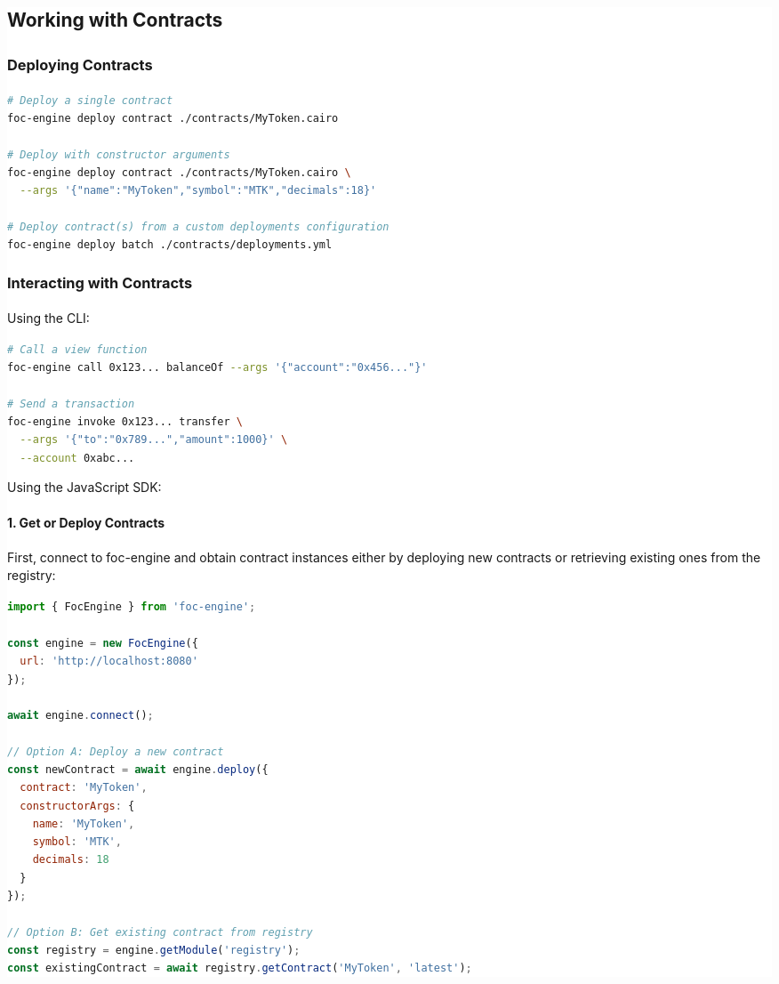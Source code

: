 ## Working with Contracts

### Deploying Contracts

```bash
# Deploy a single contract
foc-engine deploy contract ./contracts/MyToken.cairo

# Deploy with constructor arguments
foc-engine deploy contract ./contracts/MyToken.cairo \
  --args '{"name":"MyToken","symbol":"MTK","decimals":18}'

# Deploy contract(s) from a custom deployments configuration
foc-engine deploy batch ./contracts/deployments.yml
```

### Interacting with Contracts

Using the CLI:

```bash
# Call a view function
foc-engine call 0x123... balanceOf --args '{"account":"0x456..."}'

# Send a transaction
foc-engine invoke 0x123... transfer \
  --args '{"to":"0x789...","amount":1000}' \
  --account 0xabc...
```

Using the JavaScript SDK:

#### 1. Get or Deploy Contracts

First, connect to foc-engine and obtain contract instances either by deploying new contracts or retrieving existing ones from the registry:

```javascript
import { FocEngine } from 'foc-engine';

const engine = new FocEngine({
  url: 'http://localhost:8080'
});

await engine.connect();

// Option A: Deploy a new contract
const newContract = await engine.deploy({
  contract: 'MyToken',
  constructorArgs: {
    name: 'MyToken',
    symbol: 'MTK',
    decimals: 18
  }
});

// Option B: Get existing contract from registry
const registry = engine.getModule('registry');
const existingContract = await registry.getContract('MyToken', 'latest');
```
